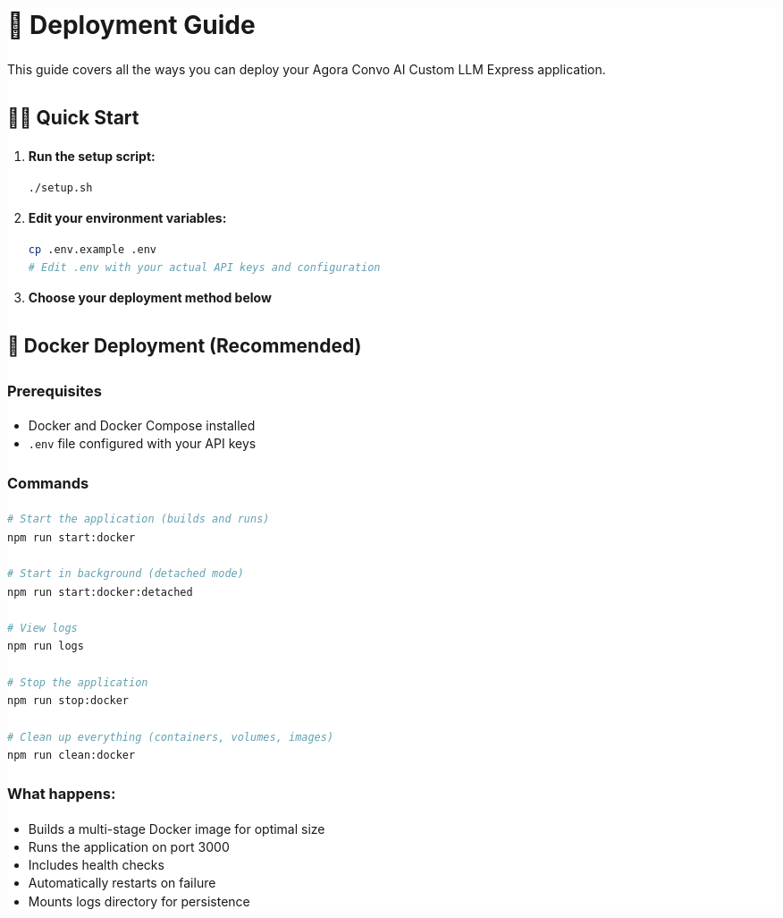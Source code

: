 # 🚀 Deployment Guide

This guide covers all the ways you can deploy your Agora Convo AI Custom LLM Express application.

## 🏃‍♂️ Quick Start

1. **Run the setup script:**
   ```bash
   ./setup.sh
   ```

2. **Edit your environment variables:**
   ```bash
   cp .env.example .env
   # Edit .env with your actual API keys and configuration
   ```

3. **Choose your deployment method below**

## 🐳 Docker Deployment (Recommended)

### Prerequisites
- Docker and Docker Compose installed
- `.env` file configured with your API keys

### Commands

```bash
# Start the application (builds and runs)
npm run start:docker

# Start in background (detached mode)
npm run start:docker:detached

# View logs
npm run logs

# Stop the application
npm run stop:docker

# Clean up everything (containers, volumes, images)
npm run clean:docker
```

### What happens:
- Builds a multi-stage Docker image for optimal size
- Runs the application on port 3000
- Includes health checks
- Automatically restarts on failure
- Mounts logs directory for persistence
